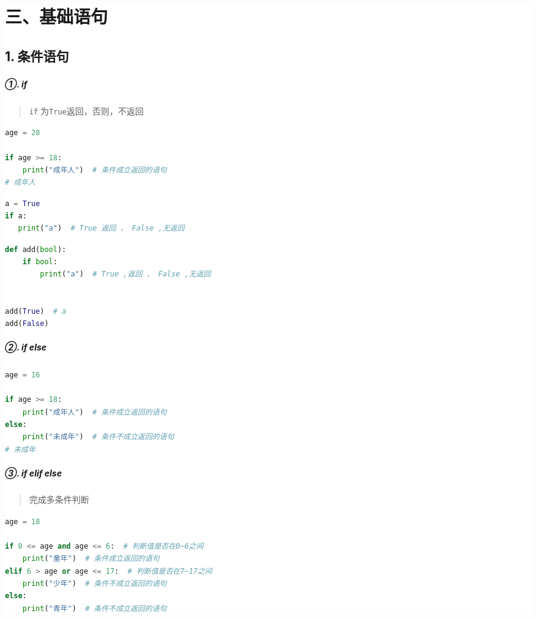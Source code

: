 # 三、基础语句

## 1. 条件语句

##### ①. if

> `if` 为`True`返回，否则，不返回

```python
age = 28

if age >= 18:
    print("成年人")  # 条件成立返回的语句
# 成年人
```

```python
a = True
if a:
   print("a")  # True 返回 ， False ,无返回
```

```python
def add(bool):
    if bool:
        print("a")  # True ,返回 ， False ,无返回


add(True)  # a
add(False)
```

##### ②. if else

```python
age = 16

if age >= 18:
    print("成年人")  # 条件成立返回的语句
else:
    print("未成年")  # 条件不成立返回的语句
# 未成年
```

##### ③. if elif else

> 完成多条件判断

```python
age = 18

if 0 <= age and age <= 6:  # 判断值是否在0~6之间
    print("童年")  # 条件成立返回的语句
elif 6 > age or age <= 17:  # 判断值是否在7~17之间
    print("少年")  # 条件不成立返回的语句
else:
    print("青年")  # 条件不成立返回的语句
```
